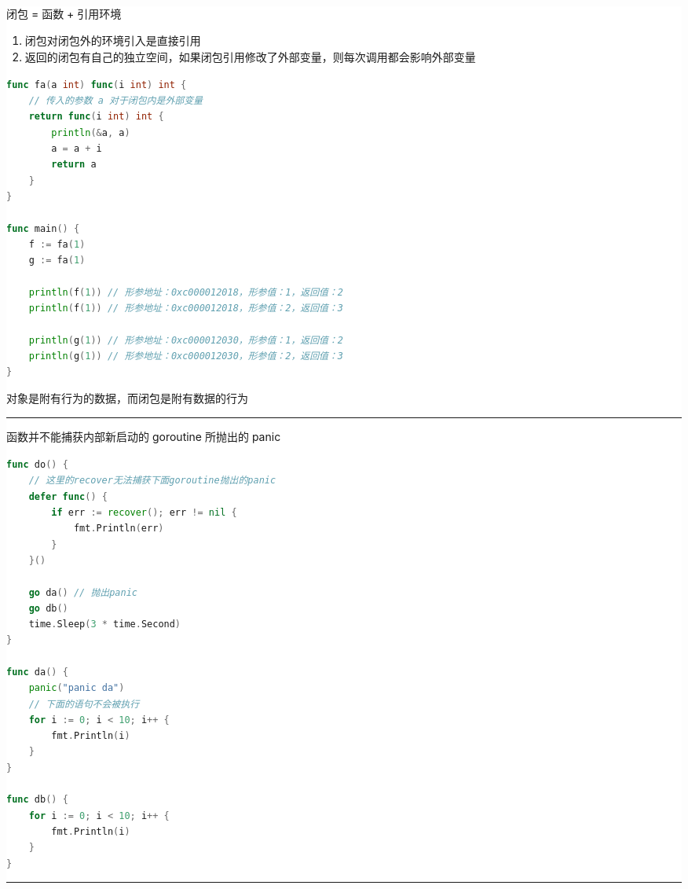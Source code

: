 闭包 = 函数 + 引用环境

1. 闭包对闭包外的环境引入是直接引用
2. 返回的闭包有自己的独立空间，如果闭包引用修改了外部变量，则每次调用都会影响外部变量

```go
func fa(a int) func(i int) int {
	// 传入的参数 a 对于闭包内是外部变量
	return func(i int) int {
		println(&a, a)
		a = a + i
		return a
	}
}

func main() {
	f := fa(1)
	g := fa(1)

	println(f(1)) // 形参地址：0xc000012018，形参值：1，返回值：2
	println(f(1)) // 形参地址：0xc000012018，形参值：2，返回值：3

	println(g(1)) // 形参地址：0xc000012030，形参值：1，返回值：2
	println(g(1)) // 形参地址：0xc000012030，形参值：2，返回值：3
}
```

对象是附有行为的数据，而闭包是附有数据的行为

---

函数并不能捕获内部新启动的 goroutine 所抛出的 panic

```go
func do() {
	// 这里的recover无法捕获下面goroutine抛出的panic
	defer func() {
		if err := recover(); err != nil {
			fmt.Println(err)
		}
	}()

	go da() // 抛出panic
	go db()
	time.Sleep(3 * time.Second)
}

func da() {
	panic("panic da")
	// 下面的语句不会被执行
	for i := 0; i < 10; i++ {
		fmt.Println(i)
	}
}

func db() {
	for i := 0; i < 10; i++ {
		fmt.Println(i)
	}
}
```

---